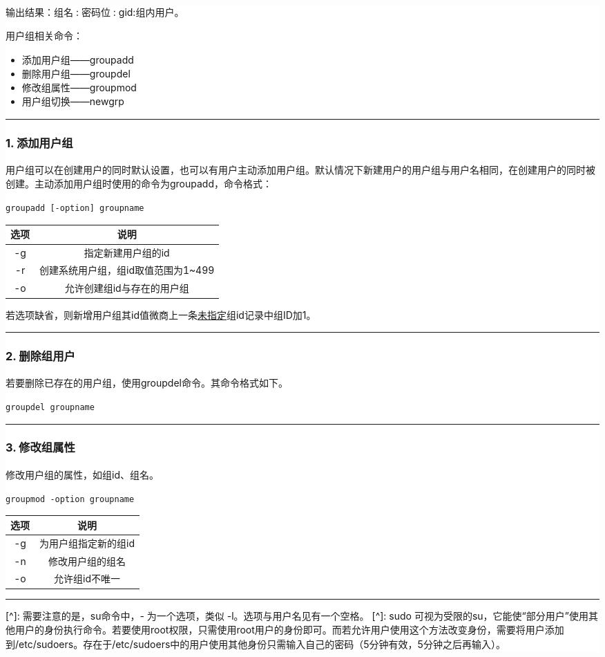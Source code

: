 输出结果：组名 : 密码位 : gid:组内用户。

用户组相关命令：

- 添加用户组——groupadd
- 删除用户组——groupdel
- 修改组属性——groupmod
- 用户组切换——newgrp

---

### 1. 添加用户组

用户组可以在创建用户的同时默认设置，也可以有用户主动添加用户组。默认情况下新建用户的用户组与用户名相同，在创建用户的同时被创建。主动添加用户组时使用的命令为groupadd，命令格式：

```Linux
groupadd [-option] groupname
```

| 选项 |                说明                 |
| :--: | :---------------------------------: |
|  -g  |         指定新建用户组的id          |
|  -r  | 创建系统用户组，组id取值范围为1~499 |
|  -o  |     允许创建组id与存在的用户组      |

若选项缺省，则新增用户组其id值微商上一条<u>未指定</u>组id记录中组ID加1。

---

### 2. 删除组用户

若要删除已存在的用户组，使用groupdel命令。其命令格式如下。

```shell
groupdel groupname
```

---

### 3. 修改组属性

修改用户组的属性，如组id、组名。

```shell
groupmod -option groupname
```

| 选项 |         说明         |
| :--: | :------------------: |
|  -g  | 为用户组指定新的组id |
|  -n  |   修改用户组的组名   |
|  -o  |    允许组id不唯一    |

---


[^]: 需要注意的是，su命令中，- 为一个选项，类似 -l。选项与用户名见有一个空格。
[^]: sudo 可视为受限的su，它能使“部分用户”使用其他用户的身份执行命令。若要使用root权限，只需使用root用户的身份即可。而若允许用户使用这个方法改变身份，需要将用户添加到/etc/sudoers。存在于/etc/sudoers中的用户使用其他身份只需输入自己的密码（5分钟有效，5分钟之后再输入）。
